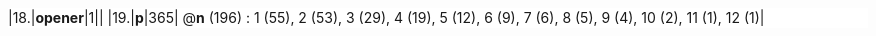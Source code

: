 |18.|__opener__|1||
|19.|__p__|365| @__n__ (196) : 1 (55), 2 (53), 3 (29), 4 (19), 5 (12), 6 (9), 7 (6), 8 (5), 9 (4), 10 (2), 11 (1), 12 (1)|